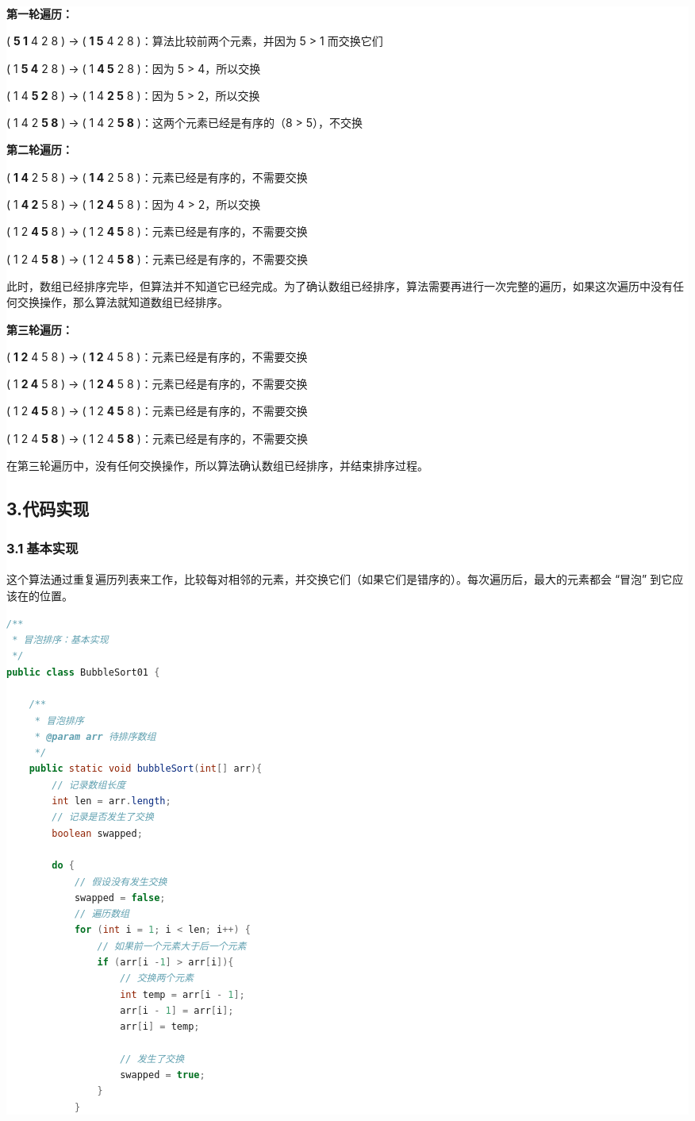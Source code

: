 **第一轮遍历：**

( **5 1** 4 2 8 ) → ( **1 5** 4 2 8 )：算法比较前两个元素，并因为 5 > 1 而交换它们

( 1 **5 4** 2 8 ) → ( 1 **4 5** 2 8 )：因为 5 > 4，所以交换

( 1 4 **5 2** 8 ) → ( 1 4 **2 5** 8 )：因为 5 > 2，所以交换

( 1 4 2 **5 8** ) → ( 1 4 2 **5 8** )：这两个元素已经是有序的（8 > 5），不交换

**第二轮遍历：**

( **1 4** 2 5 8 ) → ( **1 4** 2 5 8 )：元素已经是有序的，不需要交换

( 1 **4 2** 5 8 ) → ( 1 **2 4** 5 8 )：因为 4 > 2，所以交换

( 1 2 **4 5** 8 ) → ( 1 2 **4 5** 8 )：元素已经是有序的，不需要交换

( 1 2 4 **5 8** ) → ( 1 2 4 **5 8** )：元素已经是有序的，不需要交换

此时，数组已经排序完毕，但算法并不知道它已经完成。为了确认数组已经排序，算法需要再进行一次完整的遍历，如果这次遍历中没有任何交换操作，那么算法就知道数组已经排序。

**第三轮遍历：**

( **1 2** 4 5 8 ) → ( **1 2** 4 5 8 )：元素已经是有序的，不需要交换

( 1 **2 4** 5 8 ) → ( 1 **2 4** 5 8 )：元素已经是有序的，不需要交换

( 1 2 **4 5** 8 ) → ( 1 2 **4 5** 8 )：元素已经是有序的，不需要交换

( 1 2 4 **5 8** ) → ( 1 2 4 **5 8** )：元素已经是有序的，不需要交换

在第三轮遍历中，没有任何交换操作，所以算法确认数组已经排序，并结束排序过程。

## 3.代码实现
### 3.1 基本实现
这个算法通过重复遍历列表来工作，比较每对相邻的元素，并交换它们（如果它们是错序的）。每次遍历后，最大的元素都会 “冒泡” 到它应该在的位置。

```java
/**
 * 冒泡排序：基本实现
 */
public class BubbleSort01 {

    /**
     * 冒泡排序
     * @param arr 待排序数组
     */
    public static void bubbleSort(int[] arr){
        // 记录数组长度
        int len = arr.length;
        // 记录是否发生了交换
        boolean swapped;

        do {
            // 假设没有发生交换
            swapped = false;
            // 遍历数组
            for (int i = 1; i < len; i++) {
                // 如果前一个元素大于后一个元素
                if (arr[i -1] > arr[i]){
                    // 交换两个元素
                    int temp = arr[i - 1];
                    arr[i - 1] = arr[i];
                    arr[i] = temp;

                    // 发生了交换
                    swapped = true;
                }
            }
```